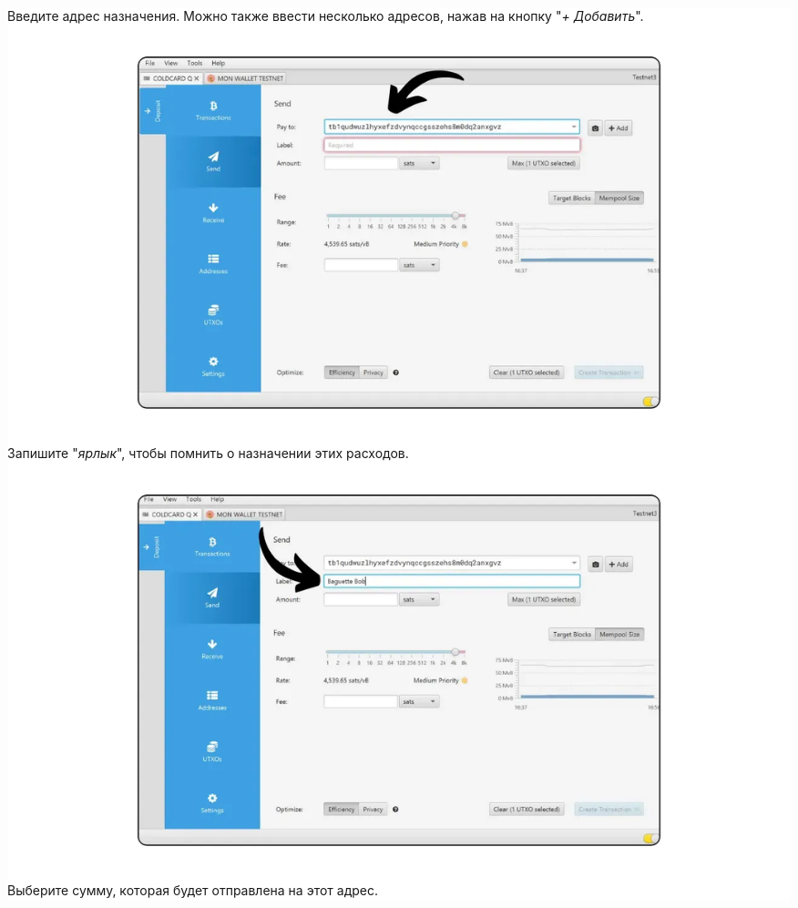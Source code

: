 Введите адрес назначения. Можно также ввести несколько адресов, нажав на кнопку "*+ Добавить*".

![CCQ](assets/fr/066.webp)

Запишите "*ярлык*", чтобы помнить о назначении этих расходов.

![CCQ](assets/fr/067.webp)

Выберите сумму, которая будет отправлена на этот адрес.
